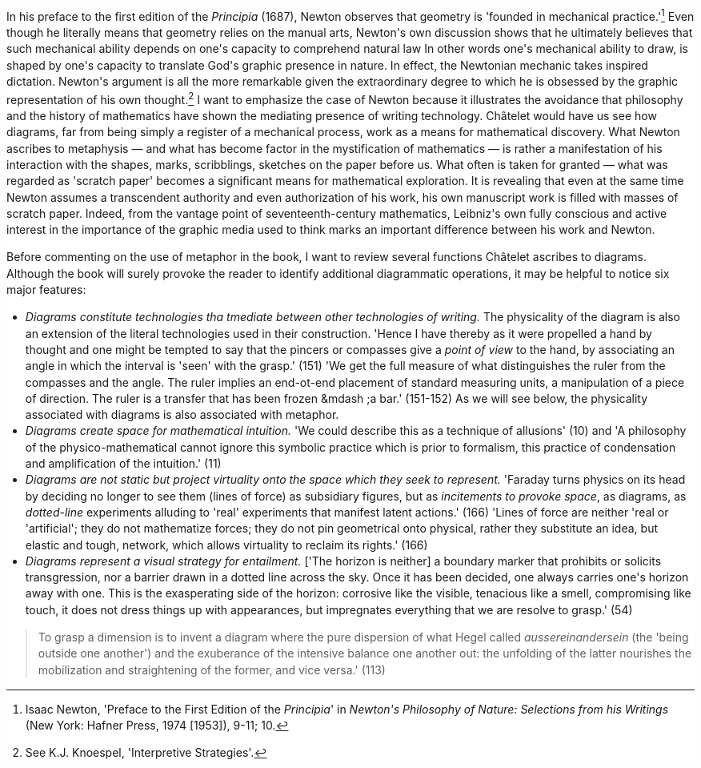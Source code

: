 In his preface to the first edition of the *Principia* (1687), Newton observes that geometry is 'founded in mechanical practice.'[^13] Even though he literally means that geometry relies on the manual arts, Newton's own discussion shows that he ultimately believes that such mechanical ability depends on one's capacity to comprehend natural law In other words one's mechanical ability to draw, is shaped by one's capacity to translate God's graphic presence in nature. In effect, the Newtonian mechanic takes inspired dictation. Newton's argument is all the more remarkable given the extraordinary degree to which he is obsessed by the graphic representation of his own thought.[^14] I want to emphasize the case of Newton because it illustrates the avoidance that philosophy and the history of mathematics have shown the mediating presence of writing technology. Châtelet would have us see how diagrams, far from being simply a register of a mechanical process, work as a means for mathematical discovery. What Newton ascribes to metaphysis &mdash; and what has become factor in the mystification of mathematics &mdash; is rather a manifestation of his interaction with the shapes, marks, scribblings, sketches on the paper before us. What often is taken for granted &mdash; what was regarded as 'scratch paper' becomes a significant means for mathematical exploration. It is revealing that even at the same time Newton assumes a transcendent authority and even authorization of his work, his own manuscript work is filled with masses of scratch paper. Indeed, from the vantage point of seventeenth-century mathematics, Leibniz's own fully conscious and active interest in the importance of the graphic media used to think marks an important difference between his work and Newton.

Before commenting on the use of metaphor in the book, I want to review several functions Châtelet ascribes to diagrams. Although the book will surely provoke the reader to identify additional diagrammatic operations, it may be helpful to notice six major features:

- *Diagrams constitute technologies tha tmediate between other technologies of writing.* The physicality of the diagram is also an extension of the literal technologies used in their construction. 'Hence I have thereby as it were propelled a hand by thought and one might be tempted to say that the pincers or compasses give a *point of view* to the hand, by associating an angle in which the interval is 'seen' with the grasp.' (151) 'We get the full measure of what distinguishes the ruler from the compasses and the angle. The ruler implies an end-ot-end placement of standard measuring units, a manipulation of a piece of direction. The ruler is a transfer that has been frozen &mdash ;a bar.' (151-152) As we will see below, the physicality associated with diagrams is also associated with metaphor.
- *Diagrams create space for mathematical intuition.* 'We could describe this as a technique of allusions' (10) and 'A philosophy of the physico-mathematical cannot ignore this symbolic practice which is prior to formalism, this practice of condensation and amplification of the intuition.' (11)
- *Diagrams are not static but project virtuality onto the space which they seek to represent.* 'Faraday turns physics on its head by deciding no longer to see them (lines of force) as subsidiary figures, but as *incitements to provoke space*, as diagrams, as *dotted-line* experiments alluding to 'real' experiments that manifest latent actions.' (166) 'Lines of force are neither 'real or 'artificial'; they do not mathematize forces; they do not pin geometrical onto physical, rather they substitute an idea, but elastic and tough, network, which allows virtuality to reclaim its rights.' (166)
- *Diagrams represent a visual strategy for entailment.* ['The horizon is neither] a boundary marker that prohibits or solicits transgression, nor a barrier drawn in a dotted line across the sky. Once it has been decided, one always carries one's horizon away with one. This is the exasperating side of the horizon: corrosive like the visible, tenacious like a smell, compromising like touch, it does not dress things up with appearances, but impregnates everything that we are resolve to grasp.' (54)

> To grasp a dimension is to invent a diagram where the pure dispersion of what Hegel called *aussereinandersein* (the 'being outside one another') and the exuberance of the intensive balance one another out: the unfolding of the latter nourishes the mobilization and straightening of the former, and vice versa.' (113)


[^1]: All references are to Gilles Châtelet, *Figuring Space: Philosophy, Mathematics and Physics* (Dordrecht: Kluwer Academic Publishers, 1999); see also Châtelet, *Les enjeux du mobile: Mathématique, physique, philosophie* (Paris: Edition du Seuil, 1993).
[^2]: See Guillaume de Lorris et Jean de Meun, *Le Roman de la Rose*, 2 vols. ed. Félix Lecoy (Paris: Librairie Honore Champion, 1976).
[^3]: Rudolf Arnheim, *Visual Thinking* (Berkeley: Univ. of California Press, 1984 [1969]); E.H. Gombrich, *Art and Illusion: A Study in the Psychology of Pictoral Representation*, rev. ed (Princeton: Princeton Univ. Press, 1989 [1961]), Barbara Stafford, *Good Looking: Essays on the Virtue of Images* (Cambridge: MIT Press, 1996); Edward R. Tufte, *Visual Explanations: Images and Quantities, Evidence and Narrative* (Cheshire, Connecticut: Graphic Press, 1997); Sherry Turkle, *Life on th eScreen: Identity in the Age of the Internet* (New York: Simon & Schuster, 1996); Richard Coyne, *Designing Information Technology in the Postmodern Age: From Method to Metaphor* (Cambridge: MIT Press, 1995); Jay David Bolter, *Writing Space: The Computer, Hyptertext, and the History of Writing* (FHillsdale, New Jersey: Erlbaum, 1991); W.J.T. Mitchell, *Picture Theory* (CHicago: Univ. of Chicago Press, 1994); Hal Foster, *The Return of the Real* (Cambridge: MIT Press, 1996); Donna J. Haraway, *Modest Witness/Second Millennium. FemaleMan Meets OncoMouse* (New York: Routledge, 1997); Paul Ricoeur, *The Rule of Metaphor: Multi-disciplinary studies of the creation of meaning in language* (Toronto: Univ of Toronto Press, 1977 [1975]); Roland Barthes, *S/Z* (New York: Hill and Wang, 1974 [1970]); George Lakoff and Mark Johnson, *Metaphors We Live By* (Chicago: Univ. of Chicago Press, 1980); Peter Galison, *Image & Logic: A Material Culture of Microphysics* (University of Chicago Press, 1997); see also Peter Galison and Caroline Jones, *Picturing Science Producing Art* (Routledge, 1998); Timothy Lenoir ed. *Inscribing Science: Scientific Texts and the Materiality of Communication* (Palo Alto: Stanford Univ. Press, 1998).
[^4]: I want to thank Nancy Nersessian, the director of the Kluwer Series on the Philosophy of Science for her support and interest in the translation of this book.
[^5]: For Serres see especially his 'Leibniz retraduit en langue mathématique' in his *Hermes III: La Traduction* (Paris: Les Édition de Minuit, 1974), 111-157. Among the Deleuze works which have the most direct bearing on Chatelet's project are *The Fold: Leibniz and the Baroque* (Minneapolis: Univ. of Minnesota Press, 1993 [1988]) and, Félix Guattari, *What is Philosophy?* (New York: Columbia Univ. Press, 1994 [1991]). For Rotman see 'Thinking DiaGrams: Mathematics, Writing, and Virtual Reality' in *Mathematics, Science, and Postclassical Theory* (Durham, Duke Univ. Press [The South Atlantic Quarterly 94:2], 1995), 389-415; see also his *Ad Infinitum: The Ghost in Turing's Machine* (Palo Alto: Stanford Univ. Press, 1993).
[^6]: Jean-Pierre Changeaux and Alain Connes, *Conversations on Mind, Matter, and Mathematics* (Princeton: Princeton Univ. Press, 1995 [1989]).
[^7]: In my own work, I have asked how natural language shadows symbolic languages and how one language appears to entail another or receive special authorization as a primary vehicle for meaning. I have worked on case histories from early modern mathematics and contemporary chaos theory because both provided a means for looking at the intimate ways mathematical is associated with graphic representation. Recently, I have worked on Newton's interaction with his own writing. It is precisely in an idea of employment understood as process of projective mapping or drawing where my work resonates most with Chatelet's focus on mathematical diagrams. At present, I am looking at the place of diagrams within the exploration of cognitive space especially in our new screen technologies. See Kenneth J. Knoespel, 'Interpretive Strategies in Newton's *Theologiae gentilis origines philosophiae* in *Newton and Religion* ed. James E. Force and Richard H. Popkin (Dordrecht: Kluwer Academic Publishers, 1999), 179-202; see also 'Écriture, le chaos et la demystification des mathématiques' *Theorie, Litterature, Enseignement* No. 12 (Saint-Dennis: Presses Universitaires de Vincennes, 1994), 41-68; 'The Emplotment of Chaos: Instability and Narrative Order' in *Chaos and Order: Complex Dynamics in Literature and Science* (Chicago: Univ. of Chicago Press, 1991), 100-122; 'The Narrative Matter of Mathematics: John Dee's Preface to the Elements of Euclid of Megara (1570)' *Philological Quarterly*, Fall 1987, 27-46.
[^8]: Jacques Derrida, *Edmund Husserl's Origin of Geometry: An Introduction* (Stony Brook, NY: Nicolas Hays, 1978 [1962]).
[^9]: 'Everything that has always linked logos to phone has been limited by mathematics, whose progress is in absolute solidarity with the practice of nonphonetic inscription. About these 'grammatological principles and tasks there is no possible doubt, I believe. But the extension of mathematical nmotation, and in general the formalization of writing, must be very slow and very prudent, at least if one wishes it to take over *effectively* the domains from which it has been excluded so far. It seems to me that critical work on 'natural' languages by means of 'natural' languages, an entire internal transformation of classical notation, a systematic practice of exchanges between 'natural' languages and writing should prepare and accompany such a formalization. An infinite task, for it always will be impossible, and for essential reasons, to reduce absolutely the natural languages and nonmathematical notation.' Jacques Derrida, *Positions* (Chicago: Univ. of Chicago Press, 1981 [1972] 34-35.)
[^10]: A good example of the resonances Chatelet provokes between ideas of rendering space appears in his discussion of Oresme. Oresme's spacial representation of a problem involving the mixture of liquids at different temperatures anticipates the mixture problem that John Dee presents in his Preface to Euclid's Elements. See K.J. Knoespel, "The Narrative Matter of Mathematics."
[^11]: (*New Essays of Human Understanding* ed. Peter Remnant and Jonathan Bennett [Cambridge: Cambridge Univ. Press, 1981]); 299. 
[^12]: Charles S. Peirce, *Collected papers* 5 vols. Edited by Charles Hartshorne and Paul Weiss (Cambridge: Harvard Univ. Press, 1960); see vols. 3-4 *Exact Logic and The Simplest Mathematics.*
[^13]: Isaac Newton, 'Preface to the First Edition of the *Principia*' in *Newton's Philosophy of Nature: Selections from his Writings* (New York: Hafner Press, 1974 [1953]), 9-11; 10.
[^14]: See K.J. Knoespel, 'Interpretive Strategies'.
[^15]: See Ernst Cassirer, *The Individual and the Cosmos in Renaissance Philosophy* (Philadelphia: Univs. of Pennsylvania Press, 1972 [1927]), 7, 45.
[^16]: See Bruno Latour, 'A Relativist Account of Einstein's relativity,' *Social Studies of Science* 18: 3-44; Chatelet's argument reveals the superficial nature of the criticism directed against Latour by Alan Sokal and Jean Bricmont in *Fashionable Nonsense: Postmodern Intellectuals' Abuse of Science* (New York: Picador, 1998), 124-133.